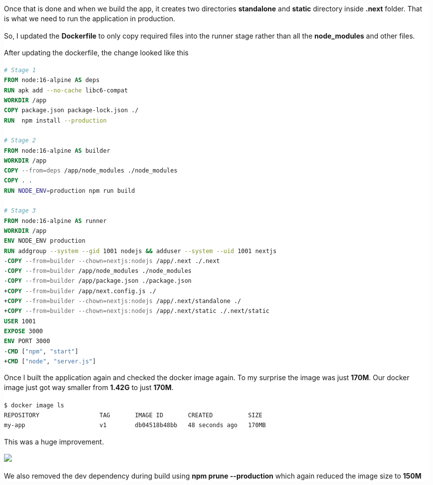 Once that is done and when we build the app, it creates two directories **standalone** and **static** directory inside **.next** folder. That is what we need to run the application in production.

So, I updated the **Dockerfile** to only copy required files into the runner stage rather than all the **node_modules** and other files.

After updating the dockerfile, the change looked like this

```dockerfile
# Stage 1
FROM node:16-alpine AS deps
RUN apk add --no-cache libc6-compat
WORKDIR /app
COPY package.json package-lock.json ./
RUN  npm install --production

# Stage 2
FROM node:16-alpine AS builder
WORKDIR /app
COPY --from=deps /app/node_modules ./node_modules
COPY . .
RUN NODE_ENV=production npm run build

# Stage 3
FROM node:16-alpine AS runner
WORKDIR /app
ENV NODE_ENV production
RUN addgroup --system --gid 1001 nodejs && adduser --system --uid 1001 nextjs
-COPY --from=builder --chown=nextjs:nodejs /app/.next ./.next
-COPY --from=builder /app/node_modules ./node_modules
-COPY --from=builder /app/package.json ./package.json
+COPY --from=builder /app/next.config.js ./
+COPY --from=builder --chown=nextjs:nodejs /app/.next/standalone ./        
+COPY --from=builder --chown=nextjs:nodejs /app/.next/static ./.next/static
USER 1001
EXPOSE 3000
ENV PORT 3000
-CMD ["npm", "start"]
+CMD ["node", "server.js"]
```

Once I built the application again and checked the docker image again. To my surprise the image was just **170M**. Our docker image just got way smaller from **1.42G** to just **170M**.

```bash
$ docker image ls
REPOSITORY                 TAG       IMAGE ID       CREATED          SIZE
my-app                     v1        db04518b48bb   48 seconds ago   170MB
```

This was a huge improvement.

<img src='https://raw.githubusercontent.com/Lukis76/images/master/festejo.gif' className='w-64 translate-x-full' />

We also removed the dev dependency during build using **npm prune --production** which again reduced the image size to **150M**
